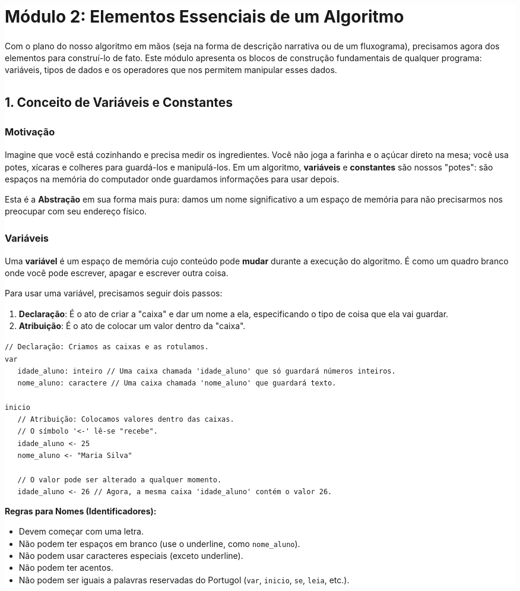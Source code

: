 # Módulo 2: Elementos Essenciais de um Algoritmo

Com o plano do nosso algoritmo em mãos (seja na forma de descrição narrativa ou de um fluxograma), precisamos agora dos elementos para construí-lo de fato. Este módulo apresenta os blocos de construção fundamentais de qualquer programa: variáveis, tipos de dados e os operadores que nos permitem manipular esses dados.

## 1. Conceito de Variáveis e Constantes

### Motivação

Imagine que você está cozinhando e precisa medir os ingredientes. Você não joga a farinha e o açúcar direto na mesa; você usa potes, xícaras e colheres para guardá-los e manipulá-los. Em um algoritmo, **variáveis** e **constantes** são nossos "potes": são espaços na memória do computador onde guardamos informações para usar depois.

Esta é a **Abstração** em sua forma mais pura: damos um nome significativo a um espaço de memória para não precisarmos nos preocupar com seu endereço físico.

### Variáveis

Uma **variável** é um espaço de memória cujo conteúdo pode **mudar** durante a execução do algoritmo. É como um quadro branco onde você pode escrever, apagar e escrever outra coisa.

Para usar uma variável, precisamos seguir dois passos:

1.  **Declaração**: É o ato de criar a "caixa" e dar um nome a ela, especificando o tipo de coisa que ela vai guardar.
2.  **Atribuição**: É o ato de colocar um valor dentro da "caixa".

```portugol
// Declaração: Criamos as caixas e as rotulamos.
var
   idade_aluno: inteiro // Uma caixa chamada 'idade_aluno' que só guardará números inteiros.
   nome_aluno: caractere // Uma caixa chamada 'nome_aluno' que guardará texto.

inicio
   // Atribuição: Colocamos valores dentro das caixas.
   // O símbolo '<-' lê-se "recebe".
   idade_aluno <- 25
   nome_aluno <- "Maria Silva"

   // O valor pode ser alterado a qualquer momento.
   idade_aluno <- 26 // Agora, a mesma caixa 'idade_aluno' contém o valor 26.
```

**Regras para Nomes (Identificadores):**

- Devem começar com uma letra.
- Não podem ter espaços em branco (use o underline, como `nome_aluno`).
- Não podem usar caracteres especiais (exceto underline).
- Não podem ter acentos.
- Não podem ser iguais a palavras reservadas do Portugol (`var`, `inicio`, `se`, `leia`, etc.).
